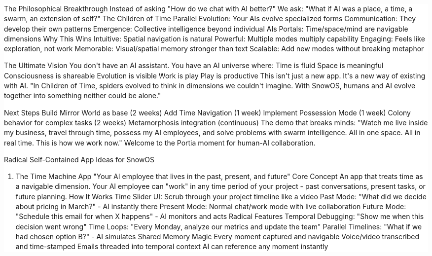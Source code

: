 The Philosophical Breakthrough
Instead of asking "How do we chat with AI better?" We ask: "What if AI was a place, a time, a swarm, an extension of self?"
The Children of Time Parallel
Evolution: Your AIs evolve specialized forms
Communication: They develop their own patterns
Emergence: Collective intelligence beyond individual AIs
Portals: Time/space/mind are navigable dimensions
Why This Wins
Intuitive: Spatial navigation is natural
Powerful: Multiple modes multiply capability
Engaging: Feels like exploration, not work
Memorable: Visual/spatial memory stronger than text
Scalable: Add new modes without breaking metaphor

The Ultimate Vision
You don't have an AI assistant. You have an AI universe where:
Time is fluid
Space is meaningful
Consciousness is shareable
Evolution is visible
Work is play
Play is productive
This isn't just a new app. It's a new way of existing with AI.
"In Children of Time, spiders evolved to think in dimensions we couldn't imagine. With SnowOS, humans and AI evolve together into something neither could be alone."

Next Steps
Build Mirror World as base (2 weeks)
Add Time Navigation (1 week)
Implement Possession Mode (1 week)
Colony behavior for complex tasks (2 weeks)
Metamorphosis integration (continuous)
The demo that breaks minds: "Watch me live inside my business, travel through time, possess my AI employees, and solve problems with swarm intelligence. All in one space. All in real time. This is how we work now."
Welcome to the Portia moment for human-AI collaboration.


Radical Self-Contained App Ideas for SnowOS
1. The Time Machine App
"Your AI employee that lives in the past, present, and future"
Core Concept
An app that treats time as a navigable dimension. Your AI employee can "work" in any time period of your project - past conversations, present tasks, or future planning.
How It Works
Time Slider UI: Scrub through your project timeline like a video
Past Mode: "What did we decide about pricing in March?" - AI instantly there
Present Mode: Normal chat/work mode with live collaboration
Future Mode: "Schedule this email for when X happens" - AI monitors and acts
Radical Features
Temporal Debugging: "Show me when this decision went wrong"
Time Loops: "Every Monday, analyze our metrics and update the team"
Parallel Timelines: "What if we had chosen option B?" - AI simulates
Shared Memory Magic
Every moment captured and navigable
Voice/video transcribed and time-stamped
Emails threaded into temporal context
AI can reference any moment instantly
